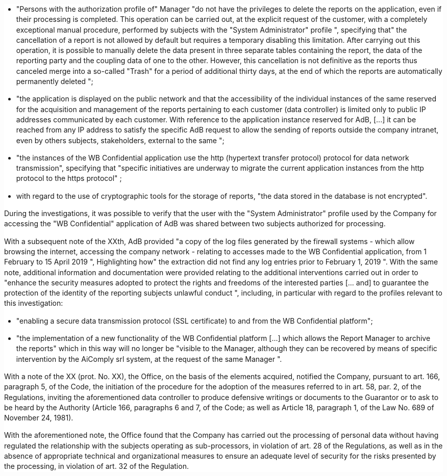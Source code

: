 - "Persons with the authorization profile of" Manager "do not have the privileges to delete the reports on the application, even if their processing is completed. This operation can be carried out, at the explicit request of the customer, with a completely exceptional manual procedure, performed by subjects with the "System Administrator" profile ", specifying that" the cancellation of a report is not allowed by default but requires a temporary disabling this limitation. After carrying out this operation, it is possible to manually delete the data present in three separate tables containing the report, the data of the reporting party and the coupling data of one to the other. However, this cancellation is not definitive as the reports thus canceled merge into a so-called "Trash" for a period of additional thirty days, at the end of which the reports are automatically permanently deleted ";

- "the application is displayed on the public network and that the accessibility of the individual instances of the same reserved for the acquisition and management of the reports pertaining to each customer (data controller) is limited only to public IP addresses communicated by each customer. With reference to the application instance reserved for AdB, \[...\] it can be reached from any IP address to satisfy the specific AdB request to allow the sending of reports outside the company intranet, even by others subjects, stakeholders, external to the same ";

- "the instances of the WB Confidential application use the http (hypertext transfer protocol) protocol for data network transmission", specifying that "specific initiatives are underway to migrate the current application instances from the http protocol to the https protocol" ;

- with regard to the use of cryptographic tools for the storage of reports, "the data stored in the database is not encrypted".

During the investigations, it was possible to verify that the user with the "System Administrator" profile used by the Company for accessing the "WB Confidential" application of AdB was shared between two subjects authorized for processing.

With a subsequent note of the XXth, AdB provided "a copy of the log files generated by the firewall systems - which allow browsing the internet, accessing the company network - relating to accesses made to the WB Confidential application, from 1 February to 15 April 2019 ", Highlighting how" the extraction did not find any log entries prior to February 1, 2019 ". With the same note, additional information and documentation were provided relating to the additional interventions carried out in order to "enhance the security measures adopted to protect the rights and freedoms of the interested parties \[... and\] to guarantee the protection of the identity of the reporting subjects unlawful conduct ", including, in particular with regard to the profiles relevant to this investigation:

- "enabling a secure data transmission protocol (SSL certificate) to and from the WB Confidential platform";

- "the implementation of a new functionality of the WB Confidential platform \[...\] which allows the Report Manager to archive the reports" which in this way will no longer be "visible to the Manager, although they can be recovered by means of specific intervention by the AiComply srl system, at the request of the same Manager ".

With a note of the XX (prot. No. XX), the Office, on the basis of the elements acquired, notified the Company, pursuant to art. 166, paragraph 5, of the Code, the initiation of the procedure for the adoption of the measures referred to in art. 58, par. 2, of the Regulations, inviting the aforementioned data controller to produce defensive writings or documents to the Guarantor or to ask to be heard by the Authority (Article 166, paragraphs 6 and 7, of the Code; as well as Article 18, paragraph 1, of the Law No. 689 of November 24, 1981).

With the aforementioned note, the Office found that the Company has carried out the processing of personal data without having regulated the relationship with the subjects operating as sub-processors, in violation of art. 28 of the Regulations, as well as in the absence of appropriate technical and organizational measures to ensure an adequate level of security for the risks presented by the processing, in violation of art. 32 of the Regulation.
